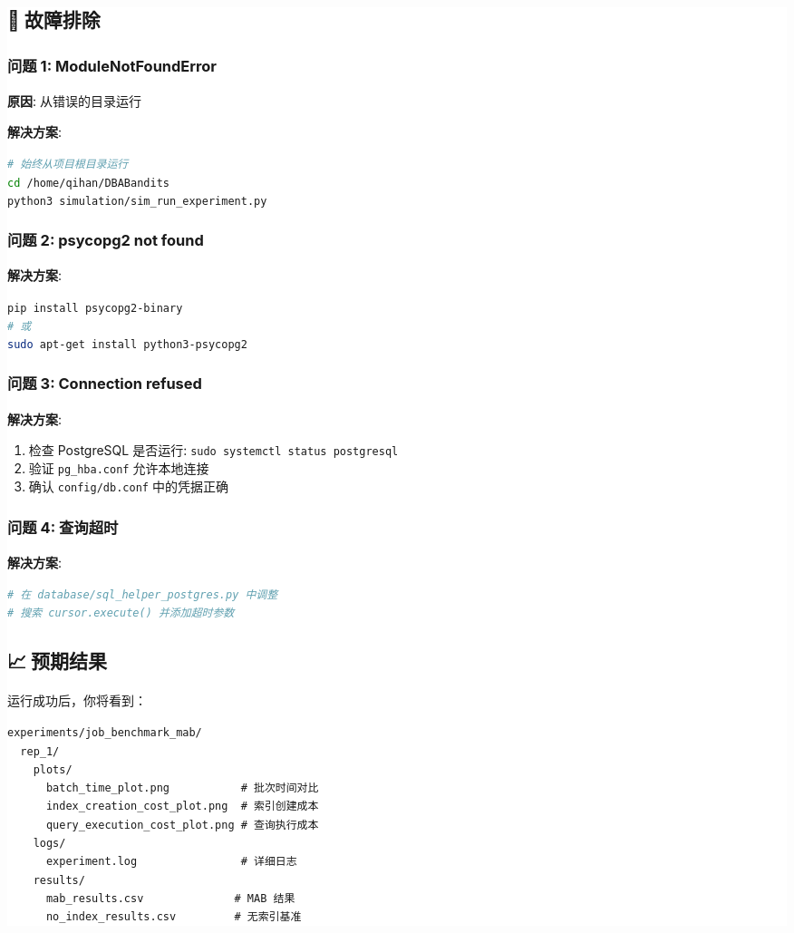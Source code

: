 ## 🐛 故障排除

### 问题 1: ModuleNotFoundError

**原因**: 从错误的目录运行

**解决方案**:
```bash
# 始终从项目根目录运行
cd /home/qihan/DBABandits
python3 simulation/sim_run_experiment.py
```

### 问题 2: psycopg2 not found

**解决方案**:
```bash
pip install psycopg2-binary
# 或
sudo apt-get install python3-psycopg2
```

### 问题 3: Connection refused

**解决方案**:
1. 检查 PostgreSQL 是否运行: `sudo systemctl status postgresql`
2. 验证 `pg_hba.conf` 允许本地连接
3. 确认 `config/db.conf` 中的凭据正确

### 问题 4: 查询超时

**解决方案**:
```python
# 在 database/sql_helper_postgres.py 中调整
# 搜索 cursor.execute() 并添加超时参数
```

## 📈 预期结果

运行成功后，你将看到：

```
experiments/job_benchmark_mab/
  rep_1/
    plots/
      batch_time_plot.png           # 批次时间对比
      index_creation_cost_plot.png  # 索引创建成本
      query_execution_cost_plot.png # 查询执行成本
    logs/
      experiment.log                # 详细日志
    results/
      mab_results.csv              # MAB 结果
      no_index_results.csv         # 无索引基准
```
